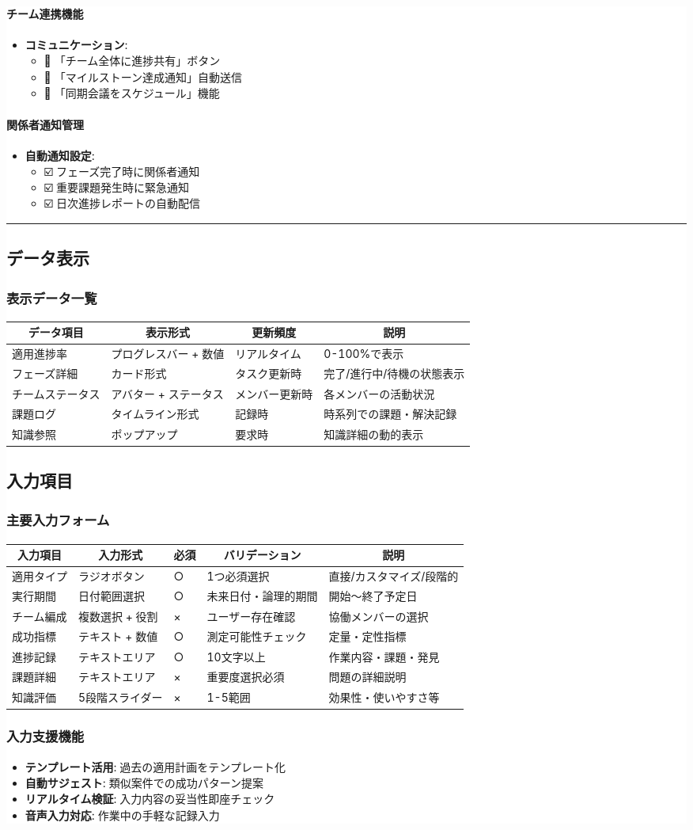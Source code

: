 #### チーム連携機能
- **コミュニケーション**:
  - 💬 「チーム全体に進捗共有」ボタン
  - 📢 「マイルストーン達成通知」自動送信
  - 📅 「同期会議をスケジュール」機能

#### 関係者通知管理
- **自動通知設定**:
  - ☑️ フェーズ完了時に関係者通知
  - ☑️ 重要課題発生時に緊急通知
  - ☑️ 日次進捗レポートの自動配信

---

## データ表示

### 表示データ一覧
| データ項目 | 表示形式 | 更新頻度 | 説明 |
|-----------|---------|---------|------|
| 適用進捗率 | プログレスバー + 数値 | リアルタイム | 0-100%で表示 |
| フェーズ詳細 | カード形式 | タスク更新時 | 完了/進行中/待機の状態表示 |
| チームステータス | アバター + ステータス | メンバー更新時 | 各メンバーの活動状況 |
| 課題ログ | タイムライン形式 | 記録時 | 時系列での課題・解決記録 |
| 知識参照 | ポップアップ | 要求時 | 知識詳細の動的表示 |

## 入力項目

### 主要入力フォーム
| 入力項目 | 入力形式 | 必須 | バリデーション | 説明 |
|---------|---------|------|---------------|------|
| 適用タイプ | ラジオボタン | ○ | 1つ必須選択 | 直接/カスタマイズ/段階的 |
| 実行期間 | 日付範囲選択 | ○ | 未来日付・論理的期間 | 開始〜終了予定日 |
| チーム編成 | 複数選択 + 役割 | × | ユーザー存在確認 | 協働メンバーの選択 |
| 成功指標 | テキスト + 数値 | ○ | 測定可能性チェック | 定量・定性指標 |
| 進捗記録 | テキストエリア | ○ | 10文字以上 | 作業内容・課題・発見 |
| 課題詳細 | テキストエリア | × | 重要度選択必須 | 問題の詳細説明 |
| 知識評価 | 5段階スライダー | × | 1-5範囲 | 効果性・使いやすさ等 |

### 入力支援機能
- **テンプレート活用**: 過去の適用計画をテンプレート化
- **自動サジェスト**: 類似案件での成功パターン提案
- **リアルタイム検証**: 入力内容の妥当性即座チェック
- **音声入力対応**: 作業中の手軽な記録入力
